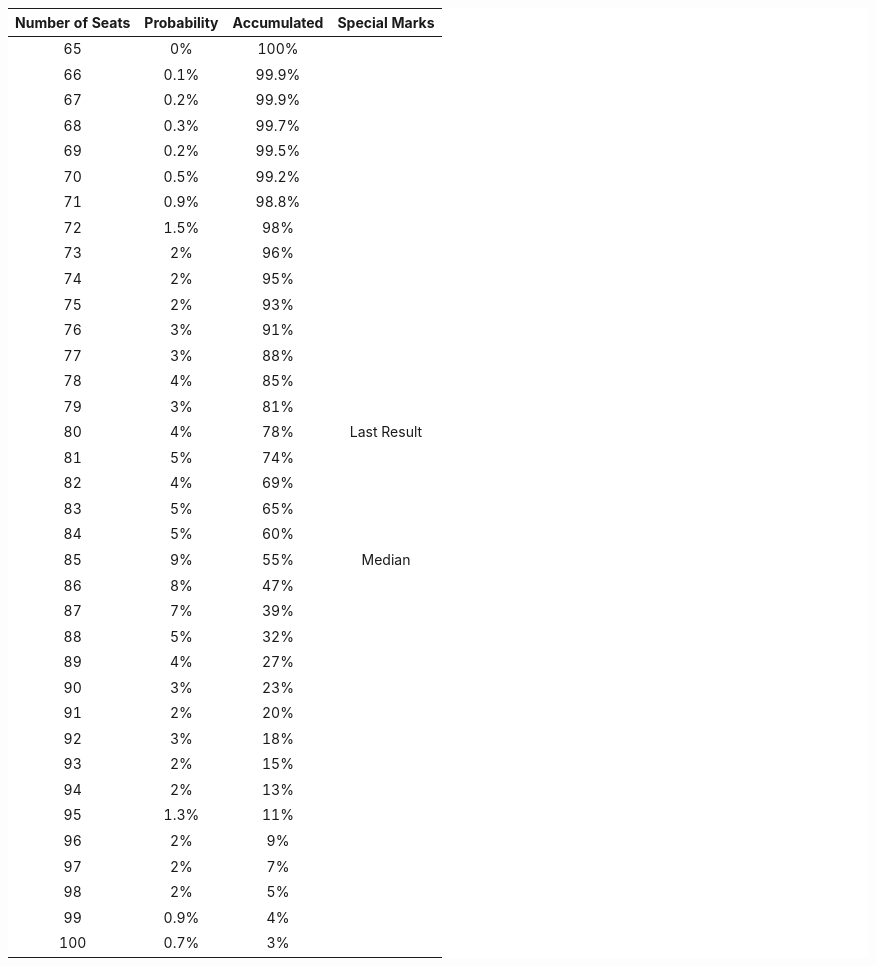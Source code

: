 | Number of Seats | Probability | Accumulated | Special Marks |
|:---------------:|:-----------:|:-----------:|:-------------:|
| 65 | 0% | 100% |  |
| 66 | 0.1% | 99.9% |  |
| 67 | 0.2% | 99.9% |  |
| 68 | 0.3% | 99.7% |  |
| 69 | 0.2% | 99.5% |  |
| 70 | 0.5% | 99.2% |  |
| 71 | 0.9% | 98.8% |  |
| 72 | 1.5% | 98% |  |
| 73 | 2% | 96% |  |
| 74 | 2% | 95% |  |
| 75 | 2% | 93% |  |
| 76 | 3% | 91% |  |
| 77 | 3% | 88% |  |
| 78 | 4% | 85% |  |
| 79 | 3% | 81% |  |
| 80 | 4% | 78% | Last Result |
| 81 | 5% | 74% |  |
| 82 | 4% | 69% |  |
| 83 | 5% | 65% |  |
| 84 | 5% | 60% |  |
| 85 | 9% | 55% | Median |
| 86 | 8% | 47% |  |
| 87 | 7% | 39% |  |
| 88 | 5% | 32% |  |
| 89 | 4% | 27% |  |
| 90 | 3% | 23% |  |
| 91 | 2% | 20% |  |
| 92 | 3% | 18% |  |
| 93 | 2% | 15% |  |
| 94 | 2% | 13% |  |
| 95 | 1.3% | 11% |  |
| 96 | 2% | 9% |  |
| 97 | 2% | 7% |  |
| 98 | 2% | 5% |  |
| 99 | 0.9% | 4% |  |
| 100 | 0.7% | 3% |  |